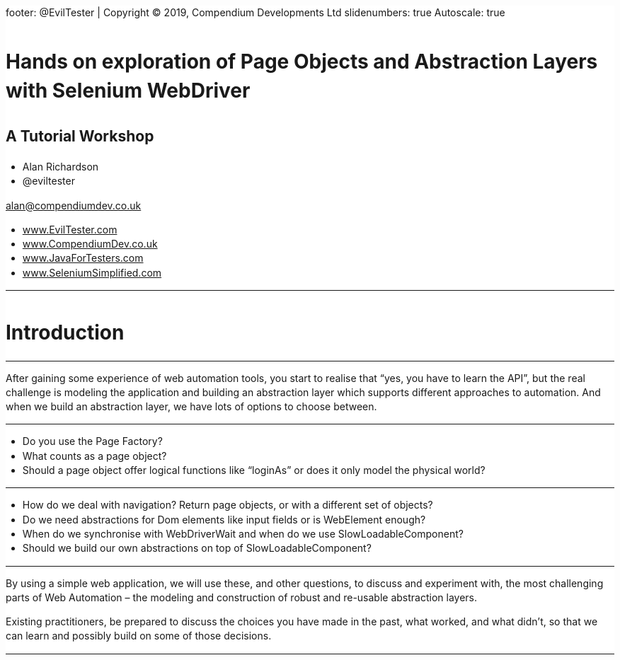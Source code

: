 footer: @EvilTester | Copyright © 2019, Compendium Developments Ltd
slidenumbers: true
Autoscale: true




# Hands on exploration of Page Objects and Abstraction Layers with Selenium WebDriver

## A Tutorial Workshop

- Alan Richardson
- @eviltester

alan@compendiumdev.co.uk


- www.EvilTester.com
- www.CompendiumDev.co.uk
- www.JavaForTesters.com
- www.SeleniumSimplified.com

---

# Introduction

---

After gaining some experience of web automation tools, you start to realise that “yes, you have to learn the API”, but the real challenge is modeling the application and building an abstraction layer which supports different approaches to automation. And when we build an abstraction layer, we have lots of options to choose between.

---

- Do you use the Page Factory?
- What counts as a page object?
- Should a page object offer logical functions like “loginAs” or does it only model the physical world?

---

- How do we deal with navigation? Return page objects, or with a different set of objects?
- Do we need abstractions for Dom elements like input fields or is WebElement enough?
- When do we synchronise with WebDriverWait and when do we use SlowLoadableComponent?
- Should we build our own abstractions on top of SlowLoadableComponent?

---

By using a simple web application, we will use these, and other questions, to discuss and experiment with, the most challenging parts of Web Automation – the modeling and construction of robust and re-usable abstraction layers.

Existing practitioners, be prepared to discuss the choices you have made in the past, what worked, and what didn’t, so that we can learn and possibly build on some of those decisions.

---